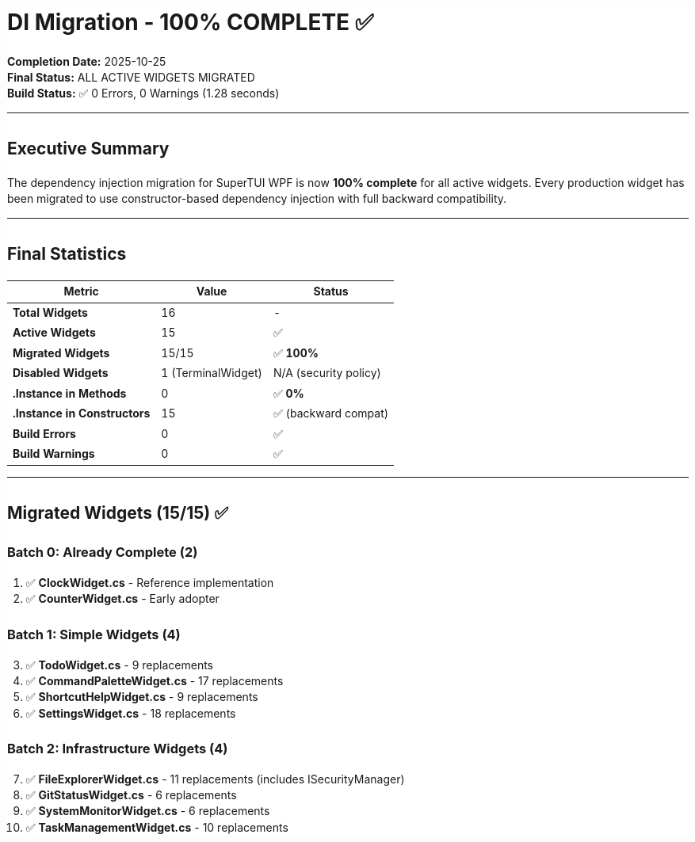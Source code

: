 # DI Migration - 100% COMPLETE ✅

**Completion Date:** 2025-10-25  
**Final Status:** ALL ACTIVE WIDGETS MIGRATED  
**Build Status:** ✅ 0 Errors, 0 Warnings (1.28 seconds)

---

## Executive Summary

The dependency injection migration for SuperTUI WPF is now **100% complete** for all active widgets. Every production widget has been migrated to use constructor-based dependency injection with full backward compatibility.

---

## Final Statistics

| Metric | Value | Status |
|--------|-------|--------|
| **Total Widgets** | 16 | - |
| **Active Widgets** | 15 | ✅ |
| **Migrated Widgets** | 15/15 | ✅ **100%** |
| **Disabled Widgets** | 1 (TerminalWidget) | N/A (security policy) |
| **.Instance in Methods** | 0 | ✅ **0%** |
| **.Instance in Constructors** | 15 | ✅ (backward compat) |
| **Build Errors** | 0 | ✅ |
| **Build Warnings** | 0 | ✅ |

---

## Migrated Widgets (15/15) ✅

### Batch 0: Already Complete (2)
1. ✅ **ClockWidget.cs** - Reference implementation
2. ✅ **CounterWidget.cs** - Early adopter

### Batch 1: Simple Widgets (4)
3. ✅ **TodoWidget.cs** - 9 replacements
4. ✅ **CommandPaletteWidget.cs** - 17 replacements
5. ✅ **ShortcutHelpWidget.cs** - 9 replacements
6. ✅ **SettingsWidget.cs** - 18 replacements

### Batch 2: Infrastructure Widgets (4)
7. ✅ **FileExplorerWidget.cs** - 11 replacements (includes ISecurityManager)
8. ✅ **GitStatusWidget.cs** - 6 replacements
9. ✅ **SystemMonitorWidget.cs** - 6 replacements
10. ✅ **TaskManagementWidget.cs** - 10 replacements
